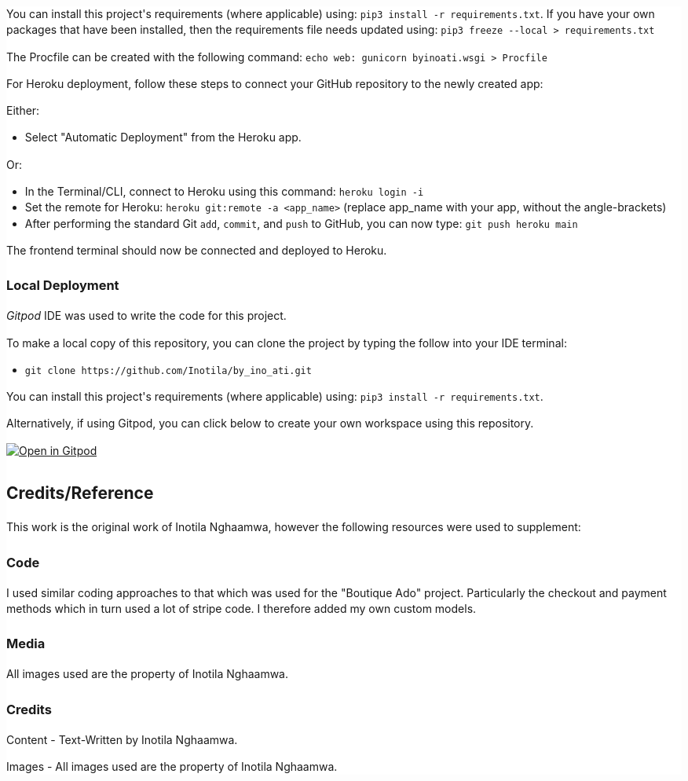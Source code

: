 You can install this project's requirements (where applicable) using: `pip3 install -r requirements.txt`. If you have your own packages that have been installed, then the requirements file needs updated using: `pip3 freeze --local > requirements.txt`

The Procfile can be created with the following command: `echo web: gunicorn byinoati.wsgi > Procfile`

For Heroku deployment, follow these steps to connect your GitHub repository to the newly created app:

Either:
- Select "Automatic Deployment" from the Heroku app.

Or:
- In the Terminal/CLI, connect to Heroku using this command: `heroku login -i`
- Set the remote for Heroku: `heroku git:remote -a <app_name>` (replace app_name with your app, without the angle-brackets)
- After performing the standard Git `add`, `commit`, and `push` to GitHub, you can now type: `git push heroku main`

The frontend terminal should now be connected and deployed to Heroku.

### Local Deployment

*Gitpod* IDE was used to write the code for this project.

To make a local copy of this repository, you can clone the project by typing the follow into your IDE terminal:
- `git clone https://github.com/Inotila/by_ino_ati.git`

You can install this project's requirements (where applicable) using: `pip3 install -r requirements.txt`.

Alternatively, if using Gitpod, you can click below to create your own workspace using this repository.

[![Open in Gitpod](https://gitpod.io/button/open-in-gitpod.svg)](https://gitpod.io/#https://github.com/Inotila/by_ino_ati)

## Credits/Reference 
This work is the original work of Inotila Nghaamwa, however the following resources were used to supplement:

### Code
I used similar coding approaches to that which was used for the "Boutique Ado" project. Particularly the checkout and payment methods which in turn used a lot of stripe code. I therefore added my own custom models.

### Media
All images used are the property of Inotila Nghaamwa.

### Credits 

Content -
Text-Written by Inotila Nghaamwa.

Images - All images used are the property of Inotila Nghaamwa.
